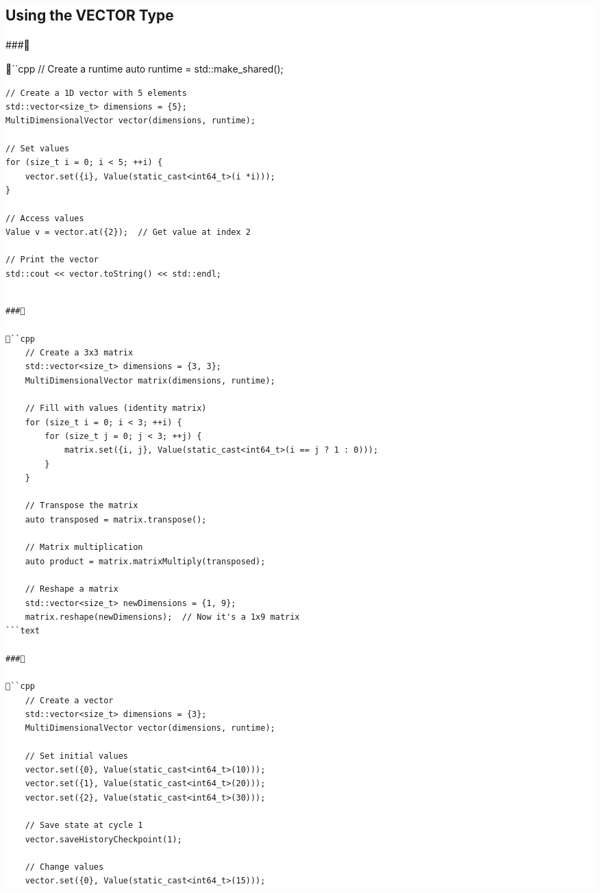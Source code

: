 ## Using the VECTOR Type

###

``cpp
    // Create a runtime
    auto runtime = std::make_shared<TemporalRuntime>();

    // Create a 1D vector with 5 elements
    std::vector<size_t> dimensions = {5};
    MultiDimensionalVector vector(dimensions, runtime);

    // Set values
    for (size_t i = 0; i < 5; ++i) {
        vector.set({i}, Value(static_cast<int64_t>(i *i)));
    }

    // Access values
    Value v = vector.at({2});  // Get value at index 2

    // Print the vector
    std::cout << vector.toString() << std::endl;
```text

###

``cpp
    // Create a 3x3 matrix
    std::vector<size_t> dimensions = {3, 3};
    MultiDimensionalVector matrix(dimensions, runtime);

    // Fill with values (identity matrix)
    for (size_t i = 0; i < 3; ++i) {
        for (size_t j = 0; j < 3; ++j) {
            matrix.set({i, j}, Value(static_cast<int64_t>(i == j ? 1 : 0)));
        }
    }

    // Transpose the matrix
    auto transposed = matrix.transpose();

    // Matrix multiplication
    auto product = matrix.matrixMultiply(transposed);

    // Reshape a matrix
    std::vector<size_t> newDimensions = {1, 9};
    matrix.reshape(newDimensions);  // Now it's a 1x9 matrix
```text

###

``cpp
    // Create a vector
    std::vector<size_t> dimensions = {3};
    MultiDimensionalVector vector(dimensions, runtime);

    // Set initial values
    vector.set({0}, Value(static_cast<int64_t>(10)));
    vector.set({1}, Value(static_cast<int64_t>(20)));
    vector.set({2}, Value(static_cast<int64_t>(30)));

    // Save state at cycle 1
    vector.saveHistoryCheckpoint(1);

    // Change values
    vector.set({0}, Value(static_cast<int64_t>(15)));
```
